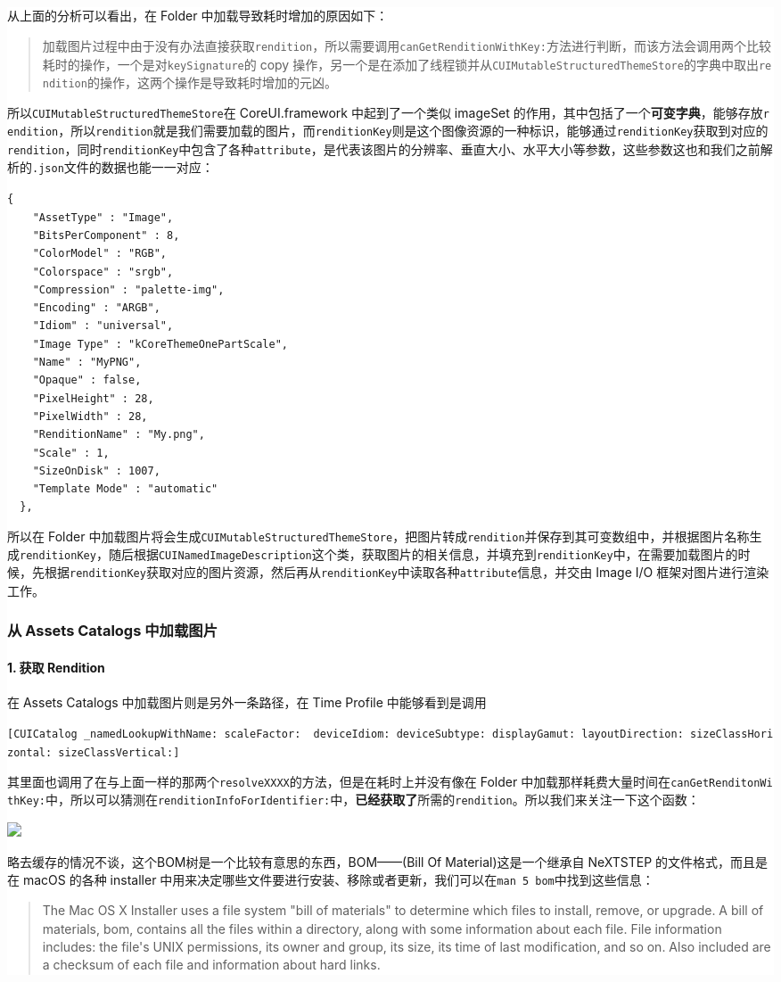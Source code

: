从上面的分析可以看出，在 Folder 中加载导致耗时增加的原因如下：

>加载图片过程中由于没有办法直接获取`rendition`，所以需要调用`canGetRenditionWithKey:`方法进行判断，而该方法会调用两个比较耗时的操作，一个是对`keySignature`的 copy 操作，另一个是在添加了线程锁并从`CUIMutableStructuredThemeStore`的字典中取出`rendition`的操作，这两个操作是导致耗时增加的元凶。

所以`CUIMutableStructuredThemeStore`在 CoreUI.framework 中起到了一个类似 imageSet 的作用，其中包括了一个**可变字典**，能够存放`rendition`，所以`rendition`就是我们需要加载的图片，而`renditionKey`则是这个图像资源的一种标识，能够通过`renditionKey`获取到对应的`rendition`，同时`renditionKey`中包含了各种`attribute`，是代表该图片的分辨率、垂直大小、水平大小等参数，这些参数这也和我们之前解析的`.json`文件的数据也能一一对应：

```
{
    "AssetType" : "Image",
    "BitsPerComponent" : 8,
    "ColorModel" : "RGB",
    "Colorspace" : "srgb",
    "Compression" : "palette-img",
    "Encoding" : "ARGB",
    "Idiom" : "universal",
    "Image Type" : "kCoreThemeOnePartScale",
    "Name" : "MyPNG",
    "Opaque" : false,
    "PixelHeight" : 28,
    "PixelWidth" : 28,
    "RenditionName" : "My.png",
    "Scale" : 1,
    "SizeOnDisk" : 1007,
    "Template Mode" : "automatic"
  },

```

所以在 Folder 中加载图片将会生成`CUIMutableStructuredThemeStore`，把图片转成`rendition`并保存到其可变数组中，并根据图片名称生成`renditionKey`，随后根据`CUINamedImageDescription`这个类，获取图片的相关信息，并填充到`renditionKey`中，在需要加载图片的时候，先根据`renditionKey`获取对应的图片资源，然后再从`renditionKey`中读取各种`attribute`信息，并交由 Image I/O 框架对图片进行渲染工作。

### 从 Assets Catalogs 中加载图片

#### 1. 获取 Rendition

在 Assets Catalogs 中加载图片则是另外一条路径，在 Time Profile 中能够看到是调用

```
[CUICatalog _namedLookupWithName: scaleFactor:  deviceIdiom: deviceSubtype: displayGamut: layoutDirection: sizeClassHorizontal: sizeClassVertical:]
```

其里面也调用了在与上面一样的那两个`resolveXXXX`的方法，但是在耗时上并没有像在 Folder 中加载那样耗费大量时间在`canGetRenditonWithKey:`中，所以可以猜测在`renditionInfoForIdentifier:`中，**已经获取了**所需的`rendition`。所以我们来关注一下这个函数：

![](https://user-gold-cdn.xitu.io/2019/4/18/16a2c13e13b38ae1?w=1134&h=1670&f=png&s=320633)

略去缓存的情况不谈，这个BOM树是一个比较有意思的东西，BOM——(Bill Of Material)这是一个继承自 NeXTSTEP 的文件格式，而且是在 macOS 的各种 installer 中用来决定哪些文件要进行安装、移除或者更新，我们可以在`man 5 bom`中找到这些信息：

>The Mac OS X Installer uses a file system "bill of materials" to determine which files to install, remove, or upgrade. A bill of materials, bom, contains all the files within a directory, along with some information about each file. File information includes: the file's UNIX permissions, its owner and group, its size, its time of last modification, and so on. Also included are a checksum of each file and information about hard links.
